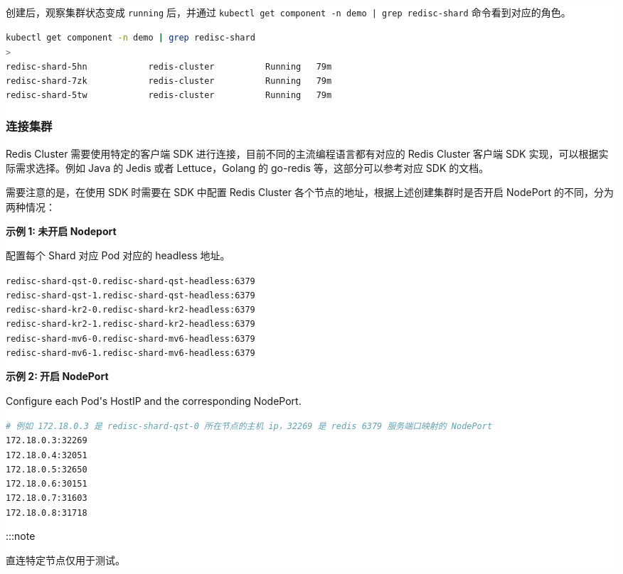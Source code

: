 </TabItem>

</Tabs>

创建后，观察集群状态变成 `running` 后，并通过 `kubectl get component -n demo | grep redisc-shard` 命令看到对应的角色。

```bash
kubectl get component -n demo | grep redisc-shard
>
redisc-shard-5hn            redis-cluster          Running   79m
redisc-shard-7zk            redis-cluster          Running   79m
redisc-shard-5tw            redis-cluster          Running   79m
```

### 连接集群

<Tabs>

<TabItem value="SDK" label="SDK" default>

Redis Cluster 需要使用特定的客户端 SDK 进行连接，目前不同的主流编程语言都有对应的 Redis Cluster 客户端 SDK 实现，可以根据实际需求选择。例如 Java 的 Jedis 或者 Lettuce，Golang 的 go-redis 等，这部分可以参考对应 SDK 的文档。

需要注意的是，在使用 SDK 时需要在 SDK 中配置 Redis Cluster 各个节点的地址，根据上述创建集群时是否开启 NodePort 的不同，分为两种情况：

**示例 1: 未开启 Nodeport**

配置每个 Shard 对应 Pod 对应的 headless 地址。

```bash
redisc-shard-qst-0.redisc-shard-qst-headless:6379
redisc-shard-qst-1.redisc-shard-qst-headless:6379
redisc-shard-kr2-0.redisc-shard-kr2-headless:6379
redisc-shard-kr2-1.redisc-shard-kr2-headless:6379
redisc-shard-mv6-0.redisc-shard-mv6-headless:6379
redisc-shard-mv6-1.redisc-shard-mv6-headless:6379
```

**示例 2: 开启 NodePort**

Configure each Pod's HostIP and the corresponding NodePort.

```bash
# 例如 172.18.0.3 是 redisc-shard-qst-0 所在节点的主机 ip，32269 是 redis 6379 服务端口映射的 NodePort
172.18.0.3:32269 
172.18.0.4:32051
172.18.0.5:32650
172.18.0.6:30151
172.18.0.7:31603
172.18.0.8:31718
```

</TabItem>

<TabItem value="直连特定节点" label="直连特定节点">

:::note

直连特定节点仅用于测试。
